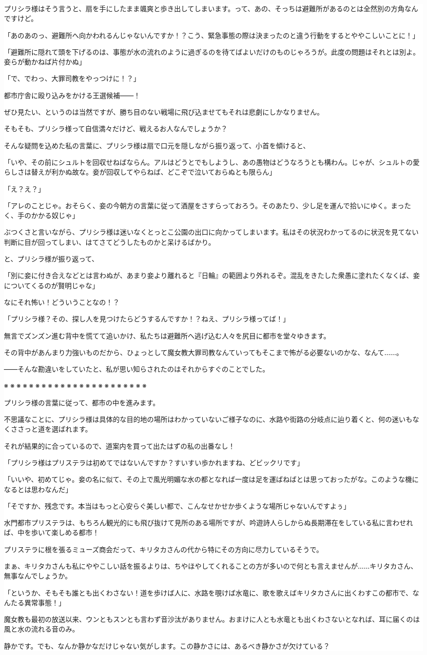 プリシラ様はそう言うと、扇を手にしたまま颯爽と歩き出してしまいます。って、あの、そっちは避難所があるのとは全然別の方角なんですけど。

「あのあのっ、避難所へ向かわれるんじゃないんですか！？こう、緊急事態の際は決まったのと違う行動をするとややこしいことに！」

「避難所に隠れて頭を下げるのは、事態が水の流れのように過ぎるのを待てばよいだけのものじゃろうが。此度の問題はそれとは別よ。妾らが動かねば片付かぬ」

「で、でわっ、大罪司教をやっつけに！？」

都市庁舎に殴り込みをかける王選候補――！

ぜひ見たい、というのは当然ですが、勝ち目のない戦場に飛び込ませてもそれは悲劇にしかなりません。

そもそも、プリシラ様って自信満々だけど、戦えるお人なんでしょうか？

そんな疑問を込めた私の言葉に、プリシラ様は扇で口元を隠しながら振り返って、小首を傾けると、

「いや、その前にシュルトを回収せねばならん。アルはどうとでもしようし、あの愚物はどうなろうとも構わん。じゃが、シュルトの愛らしさは替えが利かぬ故な。妾が回収してやらねば、どこぞで泣いておらぬとも限らん」

「え？え？」

「アレのことじゃ。おそらく、妾の今朝方の言葉に従って酒屋をさすらっておろう。そのあたり、少し足を運んで拾いにゆく。まったく、手のかかる奴じゃ」

ぶつくさと言いながら、プリシラ様は迷いなくとっとこ公園の出口に向かってしまいます。私はその状況わかってるのに状況を見てない判断に目が回ってしまい、はてさてどうしたものかと呆けるばかり。

と、プリシラ様が振り返って、

「別に妾に付き合えなどとは言わぬが、あまり妾より離れると『日輪』の範囲より外れるぞ。混乱をきたした衆愚に塗れたくなくば、妾についてくるのが賢明じゃな」

なにそれ怖い！どういうことなの！？

「プリシラ様？その、探し人を見つけたらどうするんですか！？ねえ、プリシラ様ってば！」

無言でズンズン進む背中を慌てて追いかけ、私たちは避難所へ逃げ込む人々を尻目に都市を堂々ゆきます。

その背中があんまり力強いものだから、ひょっとして魔女教大罪司教なんていってもそこまで怖がる必要ないのかな、なんて……。

――そんな勘違いをしていたと、私が思い知らされたのはそれからすぐのことでした。

※ ※ ※ ※ ※ ※ ※ ※ ※ ※ ※ ※ ※ ※ ※ ※ ※ ※ ※ ※ ※ ※ ※

プリシラ様の言葉に従って、都市の中を進みます。

不思議なことに、プリシラ様は具体的な目的地の場所はわかっていないご様子なのに、水路や街路の分岐点に辿り着くと、何の迷いもなくささっと道を選ばれます。

それが結果的に合っているので、道案内を買って出たはずの私の出番なし！

「プリシラ様はプリステラは初めてではないんですか？すいすい歩かれますね、どビックリです」

「いいや、初めてじゃ。妾の名に似て、その上で風光明媚な水の都となれば一度は足を運ばねばとは思っておったがな。このような機になるとは思わなんだ」

「そですか、残念です。本当はもっと心安らぐ美しい都で、こんなせかせか歩くような場所じゃないんですよぅ」

水門都市プリステラは、もちろん観光的にも飛び抜けて見所のある場所ですが、吟遊詩人らしからぬ長期滞在をしている私に言わせれば、中を歩いて楽しめる都市！

プリステラに根を張るミューズ商会だって、キリタカさんの代から特にその方向に尽力しているそうで。

まぁ、キリタカさんも私にややこしい話を振るよりは、ちやほやしてくれることの方が多いので何とも言えませんが……キリタカさん、無事なんでしょうか。

「というか、そもそも誰とも出くわさない！道を歩けば人に、水路を覗けば水竜に、歌を歌えばキリタカさんに出くわすこの都市で、なんたる異常事態！」

魔女教も最初の放送以来、ウンともスンとも言わず音沙汰がありません。おまけに人とも水竜とも出くわさないとなれば、耳に届くのは風と水の流れる音のみ。

静かです。でも、なんか静かなだけじゃない気がします。この静かさには、あるべき静かさが欠けている？
